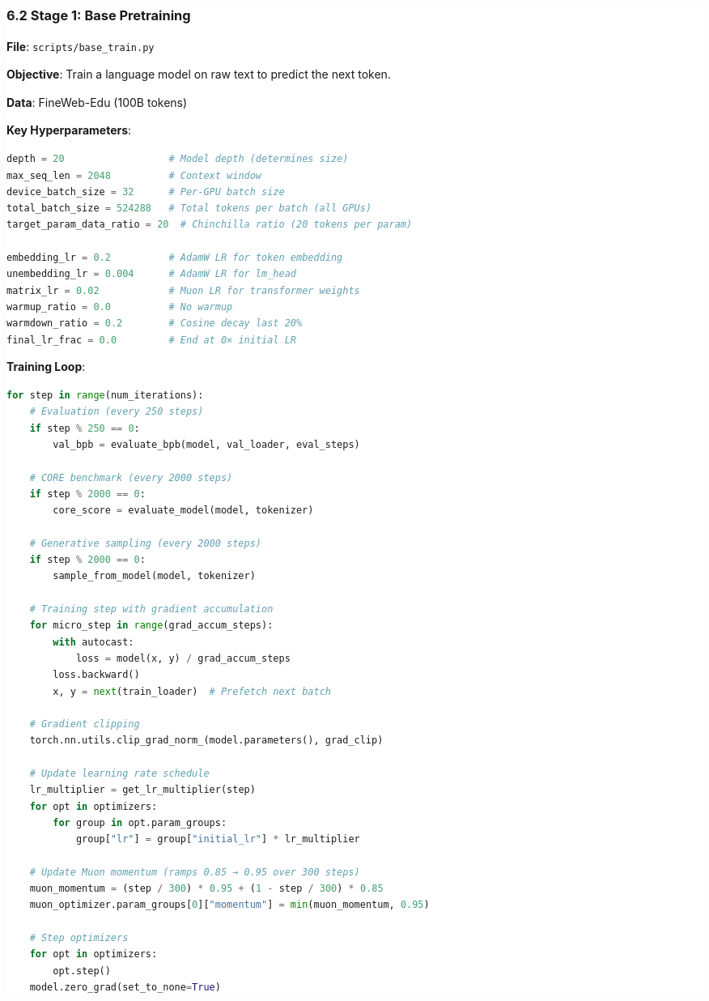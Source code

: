 ### 6.2 Stage 1: Base Pretraining

**File**: `scripts/base_train.py`

**Objective**: Train a language model on raw text to predict the next token.

**Data**: FineWeb-Edu (100B tokens)

**Key Hyperparameters**:
```python
depth = 20                  # Model depth (determines size)
max_seq_len = 2048          # Context window
device_batch_size = 32      # Per-GPU batch size
total_batch_size = 524288   # Total tokens per batch (all GPUs)
target_param_data_ratio = 20  # Chinchilla ratio (20 tokens per param)

embedding_lr = 0.2          # AdamW LR for token embedding
unembedding_lr = 0.004      # AdamW LR for lm_head
matrix_lr = 0.02            # Muon LR for transformer weights
warmup_ratio = 0.0          # No warmup
warmdown_ratio = 0.2        # Cosine decay last 20%
final_lr_frac = 0.0         # End at 0× initial LR
```

**Training Loop**:

```python
for step in range(num_iterations):
    # Evaluation (every 250 steps)
    if step % 250 == 0:
        val_bpb = evaluate_bpb(model, val_loader, eval_steps)

    # CORE benchmark (every 2000 steps)
    if step % 2000 == 0:
        core_score = evaluate_model(model, tokenizer)

    # Generative sampling (every 2000 steps)
    if step % 2000 == 0:
        sample_from_model(model, tokenizer)

    # Training step with gradient accumulation
    for micro_step in range(grad_accum_steps):
        with autocast:
            loss = model(x, y) / grad_accum_steps
        loss.backward()
        x, y = next(train_loader)  # Prefetch next batch

    # Gradient clipping
    torch.nn.utils.clip_grad_norm_(model.parameters(), grad_clip)

    # Update learning rate schedule
    lr_multiplier = get_lr_multiplier(step)
    for opt in optimizers:
        for group in opt.param_groups:
            group["lr"] = group["initial_lr"] * lr_multiplier

    # Update Muon momentum (ramps 0.85 → 0.95 over 300 steps)
    muon_momentum = (step / 300) * 0.95 + (1 - step / 300) * 0.85
    muon_optimizer.param_groups[0]["momentum"] = min(muon_momentum, 0.95)

    # Step optimizers
    for opt in optimizers:
        opt.step()
    model.zero_grad(set_to_none=True)
```
